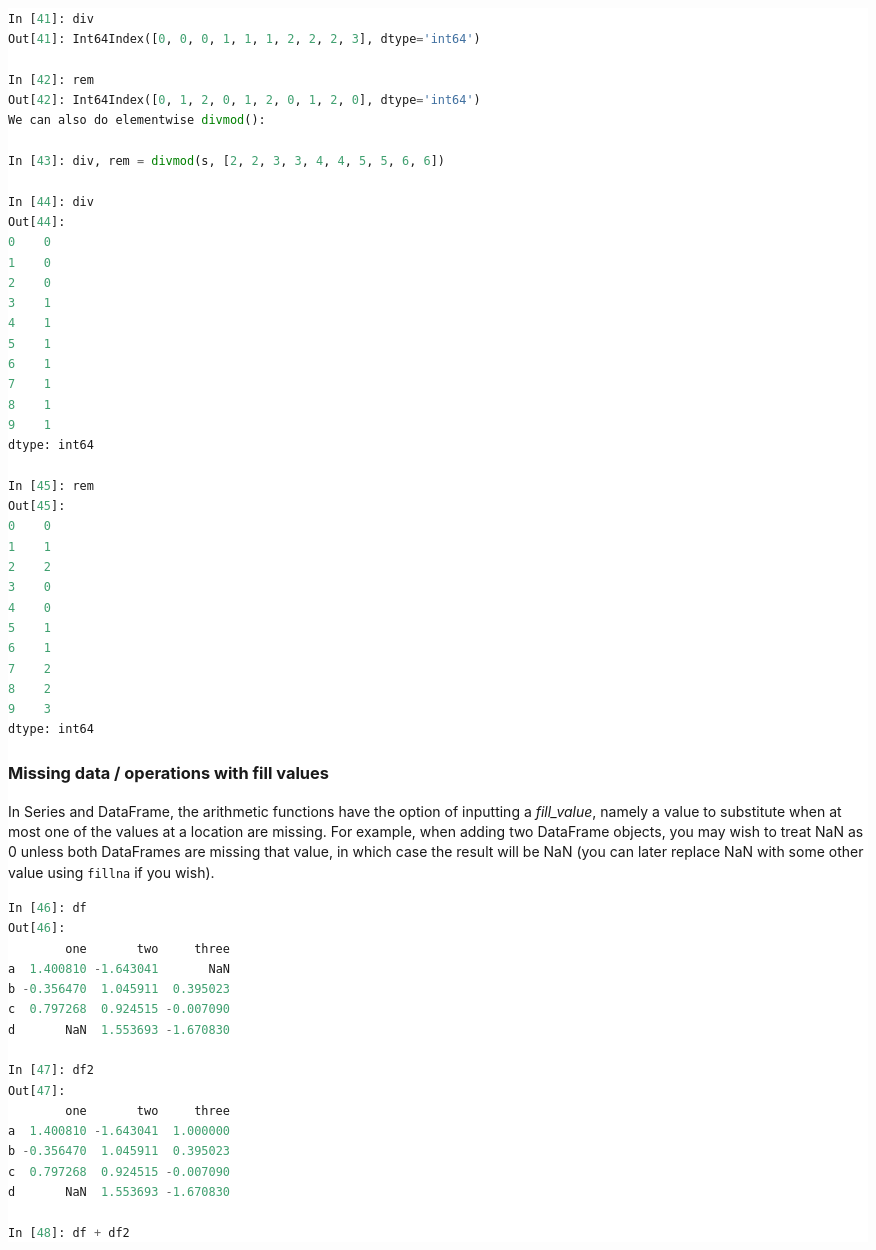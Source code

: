 ``` python
In [41]: div
Out[41]: Int64Index([0, 0, 0, 1, 1, 1, 2, 2, 2, 3], dtype='int64')

In [42]: rem
Out[42]: Int64Index([0, 1, 2, 0, 1, 2, 0, 1, 2, 0], dtype='int64')
We can also do elementwise divmod():

In [43]: div, rem = divmod(s, [2, 2, 3, 3, 4, 4, 5, 5, 6, 6])

In [44]: div
Out[44]: 
0    0
1    0
2    0
3    1
4    1
5    1
6    1
7    1
8    1
9    1
dtype: int64

In [45]: rem
Out[45]: 
0    0
1    1
2    2
3    0
4    0
5    1
6    1
7    2
8    2
9    3
dtype: int64
```

### Missing data / operations with fill values

In Series and DataFrame, the arithmetic functions have the option of inputting a *fill_value*, namely a value to substitute when at most one of the values at a location are missing. For example, when adding two DataFrame objects, you may wish to treat NaN as 0 unless both DataFrames are missing that value, in which case the result will be NaN (you can later replace NaN with some other value using ``fillna`` if you wish).

``` python
In [46]: df
Out[46]: 
        one       two     three
a  1.400810 -1.643041       NaN
b -0.356470  1.045911  0.395023
c  0.797268  0.924515 -0.007090
d       NaN  1.553693 -1.670830

In [47]: df2
Out[47]: 
        one       two     three
a  1.400810 -1.643041  1.000000
b -0.356470  1.045911  0.395023
c  0.797268  0.924515 -0.007090
d       NaN  1.553693 -1.670830

In [48]: df + df2
```